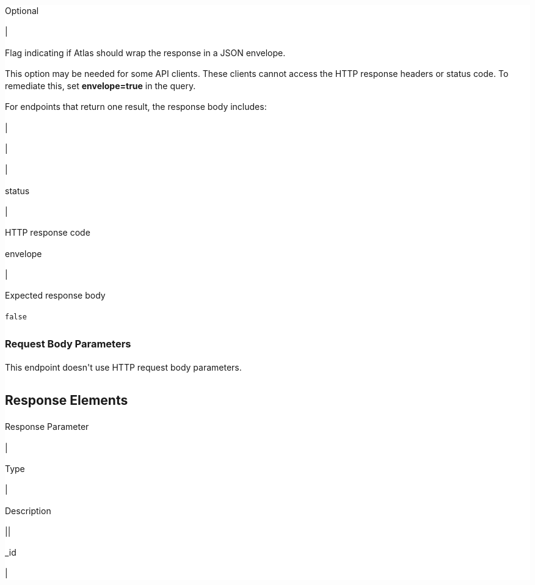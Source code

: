 Optional

|

Flag indicating if Atlas should wrap the response in a JSON envelope.

This option may be needed for some API clients. These clients cannot access
the HTTP response headers or status code. To remediate this, set
**envelope=true** in the query.

For endpoints that return one result, the response body includes:

|

|  
  
|  
  
status

|

HTTP response code  
  
envelope

|

Expected response body  
  
`false`  
  
### Request Body Parameters

This endpoint doesn't use HTTP request body parameters.

## Response Elements

Response Parameter

|

Type

|

Description  
  
||  
  
_id

|
